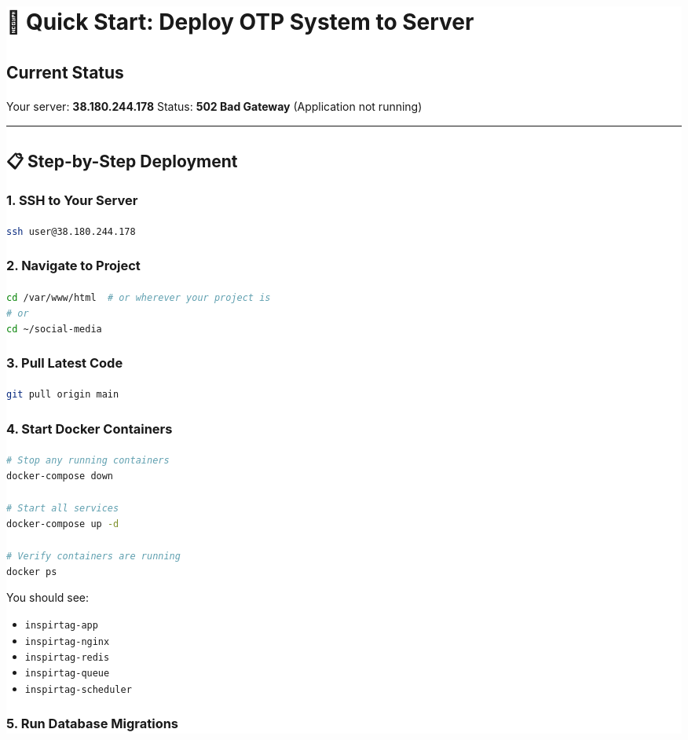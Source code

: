 # 🚀 Quick Start: Deploy OTP System to Server

## Current Status

Your server: **38.180.244.178**
Status: **502 Bad Gateway** (Application not running)

---

## 📋 Step-by-Step Deployment

### 1. SSH to Your Server

```bash
ssh user@38.180.244.178
```

### 2. Navigate to Project

```bash
cd /var/www/html  # or wherever your project is
# or
cd ~/social-media
```

### 3. Pull Latest Code

```bash
git pull origin main
```

### 4. Start Docker Containers

```bash
# Stop any running containers
docker-compose down

# Start all services
docker-compose up -d

# Verify containers are running
docker ps
```

You should see:

-   `inspirtag-app`
-   `inspirtag-nginx`
-   `inspirtag-redis`
-   `inspirtag-queue`
-   `inspirtag-scheduler`

### 5. Run Database Migrations
